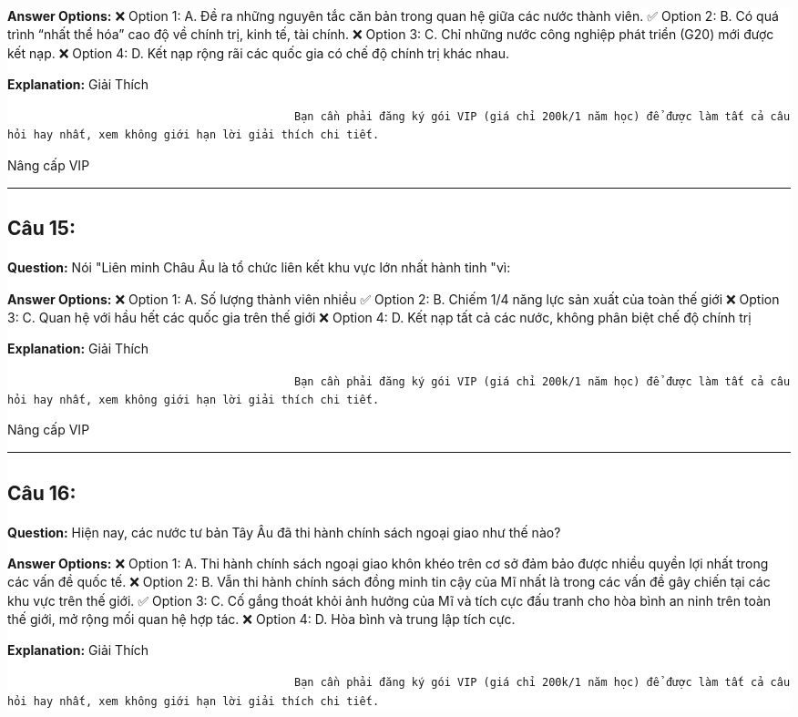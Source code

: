 **Answer Options:**
❌ Option 1: A. Đề ra những nguyên tắc căn bản trong quan hệ giữa các nước thành viên.
✅ Option 2: B. Có quá trình “nhất thể hóa” cao độ về chính trị, kinh tế, tài chính.
❌ Option 3: C. Chỉ những nước công nghiệp phát triển (G20) mới được kết nạp.
❌ Option 4: D. Kết nạp rộng rãi các quốc gia có chế độ chính trị khác nhau.

**Explanation:** Giải Thích




                                                Bạn cần phải đăng ký gói VIP (giá chỉ 200k/1 năm học) để được làm tất cả câu hỏi hay nhất, xem không giới hạn lời giải thích chi tiết.
                                            

Nâng cấp VIP

---

## Câu 15:

**Question:** Nói "Liên minh Châu Âu là tổ chức liên kết khu vực lớn nhất hành tinh "vì:

**Answer Options:**
❌ Option 1: A. Số lượng thành viên nhiều
✅ Option 2: B. Chiếm 1/4 năng lực sản xuất của toàn thế giới
❌ Option 3: C. Quan hệ với hầu hết các quốc gia trên thế giới
❌ Option 4: D. Kết nạp tất cả các nước, không phân biệt chế độ chính trị

**Explanation:** Giải Thích




                                                Bạn cần phải đăng ký gói VIP (giá chỉ 200k/1 năm học) để được làm tất cả câu hỏi hay nhất, xem không giới hạn lời giải thích chi tiết.
                                            

Nâng cấp VIP

---

## Câu 16:

**Question:** Hiện nay, các nước tư bản Tây Âu đã thi hành chính sách ngoại giao như thế nào?

**Answer Options:**
❌ Option 1: A. Thi hành chính sách ngoại giao khôn khéo trên cơ sở đảm bảo được nhiều quyền lợi nhất trong các vấn đề quốc tế.
❌ Option 2: B. Vẫn thi hành chính sách đồng minh tin cậy của Mĩ nhất là trong các vấn đề gây chiến tại các khu vực trên thế giới.
✅ Option 3: C. Cố gắng thoát khỏi ảnh hưởng của Mĩ và tích cực đấu tranh cho hòa bình an ninh trên toàn thế giới, mở rộng mối quan hệ hợp tác.
❌ Option 4: D. Hòa bình và trung lập tích cực.

**Explanation:** Giải Thích




                                                Bạn cần phải đăng ký gói VIP (giá chỉ 200k/1 năm học) để được làm tất cả câu hỏi hay nhất, xem không giới hạn lời giải thích chi tiết.
                                            